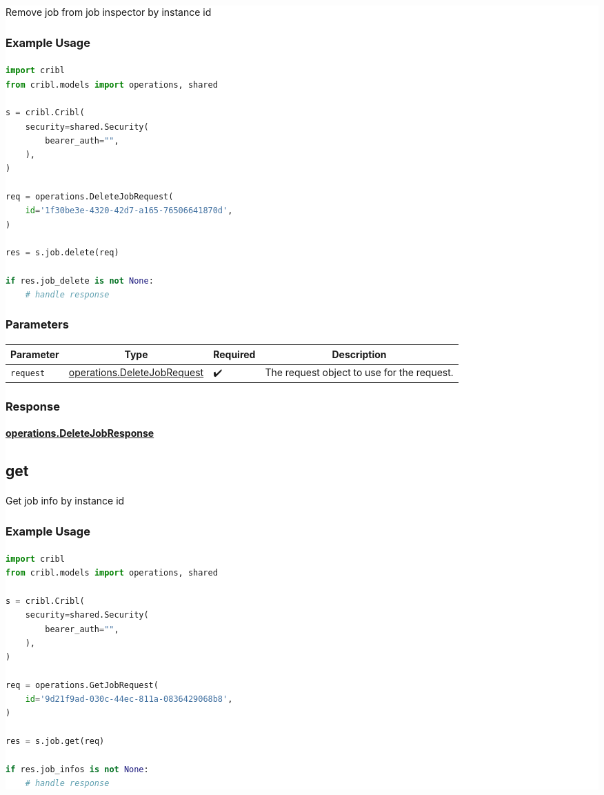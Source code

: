 Remove job from job inspector by instance id

### Example Usage

```python
import cribl
from cribl.models import operations, shared

s = cribl.Cribl(
    security=shared.Security(
        bearer_auth="",
    ),
)

req = operations.DeleteJobRequest(
    id='1f30be3e-4320-42d7-a165-76506641870d',
)

res = s.job.delete(req)

if res.job_delete is not None:
    # handle response
```

### Parameters

| Parameter                                                                  | Type                                                                       | Required                                                                   | Description                                                                |
| -------------------------------------------------------------------------- | -------------------------------------------------------------------------- | -------------------------------------------------------------------------- | -------------------------------------------------------------------------- |
| `request`                                                                  | [operations.DeleteJobRequest](../../models/operations/deletejobrequest.md) | :heavy_check_mark:                                                         | The request object to use for the request.                                 |


### Response

**[operations.DeleteJobResponse](../../models/operations/deletejobresponse.md)**


## get

Get job info by instance id

### Example Usage

```python
import cribl
from cribl.models import operations, shared

s = cribl.Cribl(
    security=shared.Security(
        bearer_auth="",
    ),
)

req = operations.GetJobRequest(
    id='9d21f9ad-030c-44ec-811a-0836429068b8',
)

res = s.job.get(req)

if res.job_infos is not None:
    # handle response
```
